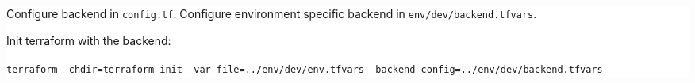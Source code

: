 Configure backend in `config.tf`. Configure environment specific backend in `env/dev/backend.tfvars`.

Init terraform with the backend:
```
terraform -chdir=terraform init -var-file=../env/dev/env.tfvars -backend-config=../env/dev/backend.tfvars 
```